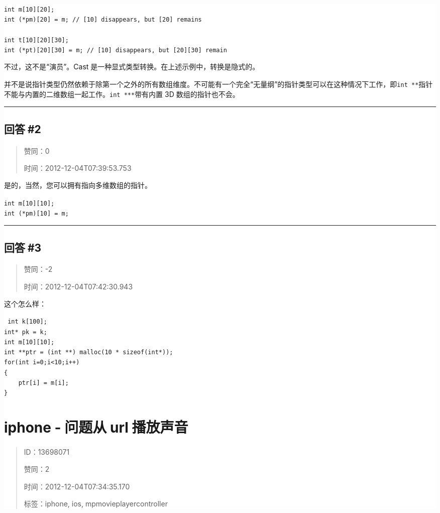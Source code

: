 ```
int m[10][20];
int (*pm)[20] = m; // [10] disappears, but [20] remains

int t[10][20][30];
int (*pt)[20][30] = m; // [10] disappears, but [20][30] remain 
```

不过，这不是“演员”。Cast 是一种显式类型转换。在上述示例中，转换是隐式的。

并不是说指针类型仍然依赖于除第一个之外的所有数组维度。不可能有一个完全“无量纲”的指针类型可以在这种情况下工作，即`int **`指针不能与内置的二维数组一起工作。`int ***`带有内置 3D 数组的指针也不会。

* * *

## 回答 #2

> 赞同：0
> 
> 时间：2012-12-04T07:39:53.753

是的，当然，您可以拥有指向多维数组的指针。

```
int m[10][10];
int (*pm)[10] = m; 
```

* * *

## 回答 #3

> 赞同：-2
> 
> 时间：2012-12-04T07:42:30.943

这个怎么样：

```
 int k[100];
int* pk = k;
int m[10][10];
int **ptr = (int **) malloc(10 * sizeof(int*));
for(int i=0;i<10;i++)
{
    ptr[i] = m[i];
} 
```

# iphone - 问题从 url 播放声音

> ID：13698071
> 
> 赞同：2
> 
> 时间：2012-12-04T07:34:35.170
> 
> 标签：iphone, ios, mpmovieplayercontroller
